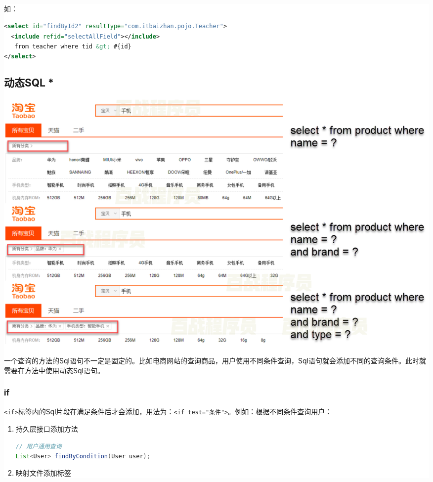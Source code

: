 如：

```xml
<select id="findById2" resultType="com.itbaizhan.pojo.Teacher">
  <include refid="selectAllField"></include>
   from teacher where tid &gt; #{id}
</select>
```

## 动态SQL *	

![image-20211103160027828](./mybatis_imgs/image-20211103160027828.png?v=1.0.0)

一个查询的方法的Sql语句不一定是固定的。比如电商网站的查询商品，用户使用不同条件查询，Sql语句就会添加不同的查询条件。此时就需要在方法中使用动态Sql语句。

### if

`<if>`标签内的Sql片段在满足条件后才会添加，用法为：`<if test="条件">`。例如：根据不同条件查询用户：

1. 持久层接口添加方法

   ```java
   // 用户通用查询
   List<User> findByCondition(User user); 
   
   ```

2. 映射文件添加标签
